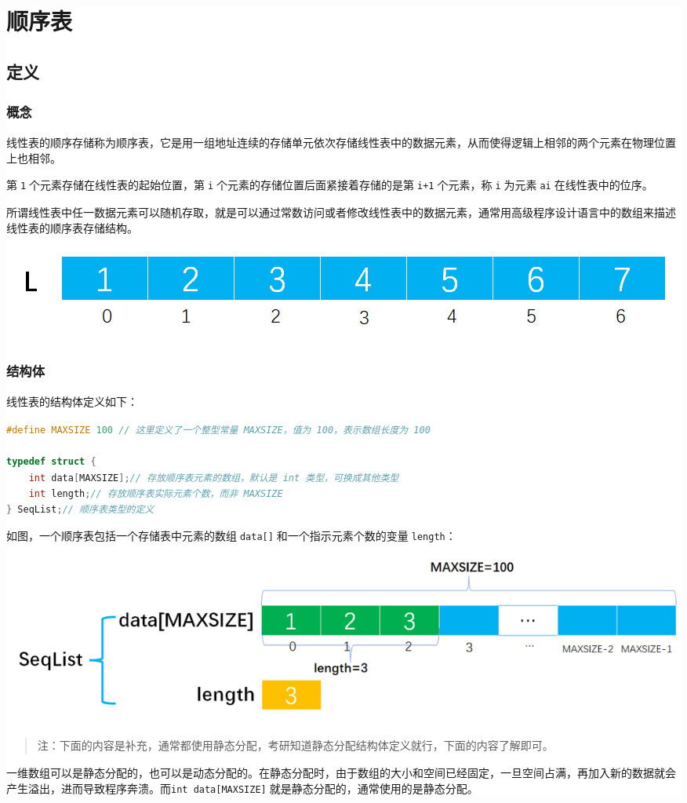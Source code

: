 # 顺序表

## 定义

### 概念

线性表的顺序存储称为顺序表，它是用一组地址连续的存储单元依次存储线性表中的数据元素，从而使得逻辑上相邻的两个元素在物理位置上也相邻。

第 `1` 个元素存储在线性表的起始位置，第 `i` 个元素的存储位置后面紧接着存储的是第 `i+1` 个元素，称 `i` 为元素 `ai` 在线性表中的位序。

所谓线性表中任一数据元素可以随机存取，就是可以通过常数访问或者修改线性表中的数据元素，通常用高级程序设计语言中的数组来描述线性表的顺序表存储结构。

![image-20220326234106962](image-%E9%A1%BA%E5%BA%8F%E8%A1%A8/image-20220326234106962.png)

### 结构体

线性表的结构体定义如下：

```c
#define MAXSIZE 100 // 这里定义了一个整型常量 MAXSIZE，值为 100，表示数组长度为 100

typedef struct {
    int data[MAXSIZE];// 存放顺序表元素的数组，默认是 int 类型，可换成其他类型
    int length;// 存放顺序表实际元素个数，而非 MAXSIZE
} SeqList;// 顺序表类型的定义
```

如图，一个顺序表包括一个存储表中元素的数组 `data[]` 和一个指示元素个数的变量 `length`：

![image-20220326235312646](image-%E9%A1%BA%E5%BA%8F%E8%A1%A8/image-20220326235312646.png)

> 注：下面的内容是补充，通常都使用静态分配，考研知道静态分配结构体定义就行，下面的内容了解即可。

一维数组可以是静态分配的，也可以是动态分配的。在静态分配时，由于数组的大小和空间已经固定，一旦空间占满，再加入新的数据就会产生溢出，进而导致程序奔溃。而`int data[MAXSIZE]` 就是静态分配的，通常使用的是静态分配。
